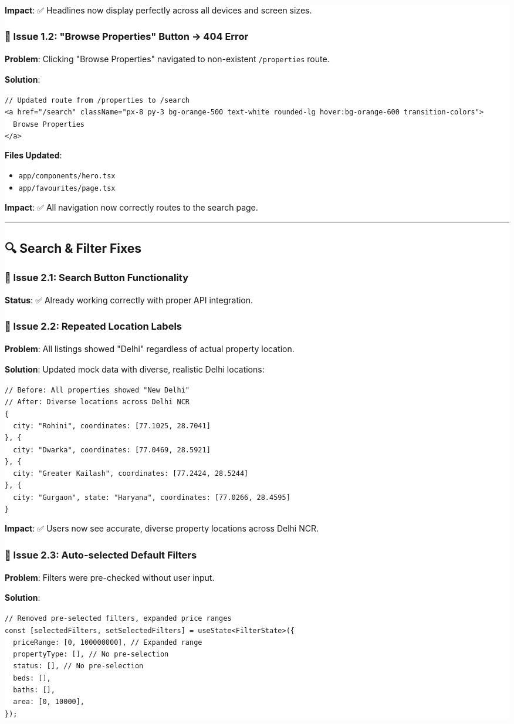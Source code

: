 **Impact**: ✅ Headlines now display perfectly across all devices and screen sizes.

### 🔧 Issue 1.2: "Browse Properties" Button → 404 Error
**Problem**: Clicking "Browse Properties" navigated to non-existent `/properties` route.

**Solution**: 
```tsx
// Updated route from /properties to /search
<a href="/search" className="px-8 py-3 bg-orange-500 text-white rounded-lg hover:bg-orange-600 transition-colors">
  Browse Properties
</a>
```

**Files Updated**: 
- `app/components/hero.tsx`
- `app/favourites/page.tsx`

**Impact**: ✅ All navigation now correctly routes to the search page.

---

## 🔍 Search & Filter Fixes

### 🔧 Issue 2.1: Search Button Functionality
**Status**: ✅ Already working correctly with proper API integration.

### 🔧 Issue 2.2: Repeated Location Labels
**Problem**: All listings showed "Delhi" regardless of actual property location.

**Solution**: Updated mock data with diverse, realistic Delhi locations:
```tsx
// Before: All properties showed "New Delhi"
// After: Diverse locations across Delhi NCR
{
  city: "Rohini", coordinates: [77.1025, 28.7041]
}, {
  city: "Dwarka", coordinates: [77.0469, 28.5921]  
}, {
  city: "Greater Kailash", coordinates: [77.2424, 28.5244]
}, {
  city: "Gurgaon", state: "Haryana", coordinates: [77.0266, 28.4595]
}
```

**Impact**: ✅ Users now see accurate, diverse property locations across Delhi NCR.

### 🔧 Issue 2.3: Auto-selected Default Filters
**Problem**: Filters were pre-checked without user input.

**Solution**: 
```tsx
// Removed pre-selected filters, expanded price ranges
const [selectedFilters, setSelectedFilters] = useState<FilterState>({
  priceRange: [0, 100000000], // Expanded range
  propertyType: [], // No pre-selection
  status: [], // No pre-selection
  beds: [],
  baths: [],
  area: [0, 10000],
});
```
